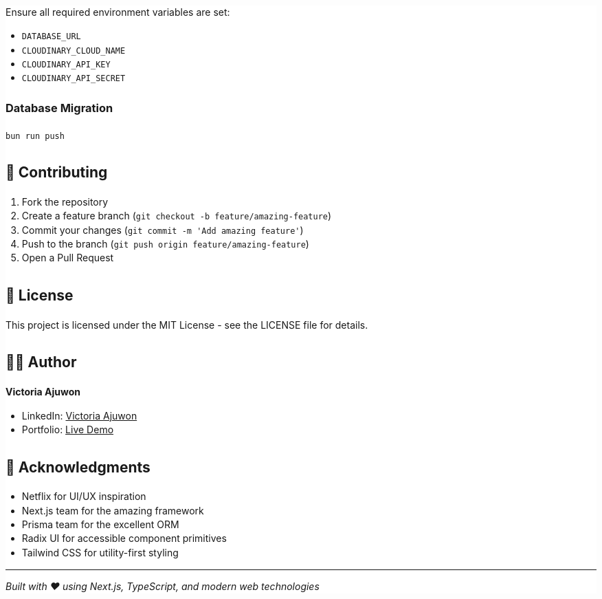 Ensure all required environment variables are set:

- `DATABASE_URL`
- `CLOUDINARY_CLOUD_NAME`
- `CLOUDINARY_API_KEY`
- `CLOUDINARY_API_SECRET`

### Database Migration

```bash
bun run push
```

## 🤝 Contributing

1. Fork the repository
2. Create a feature branch (`git checkout -b feature/amazing-feature`)
3. Commit your changes (`git commit -m 'Add amazing feature'`)
4. Push to the branch (`git push origin feature/amazing-feature`)
5. Open a Pull Request

## 📄 License

This project is licensed under the MIT License - see the LICENSE file for details.

## 👨‍💻 Author

**Victoria Ajuwon**

- LinkedIn: [Victoria Ajuwon](https://www.linkedin.com/in/victoria-ajuwon/)
- Portfolio: [Live Demo](https://your-portfolio-url.com)

## 🙏 Acknowledgments

- Netflix for UI/UX inspiration
- Next.js team for the amazing framework
- Prisma team for the excellent ORM
- Radix UI for accessible component primitives
- Tailwind CSS for utility-first styling

---

_Built with ❤️ using Next.js, TypeScript, and modern web technologies_
